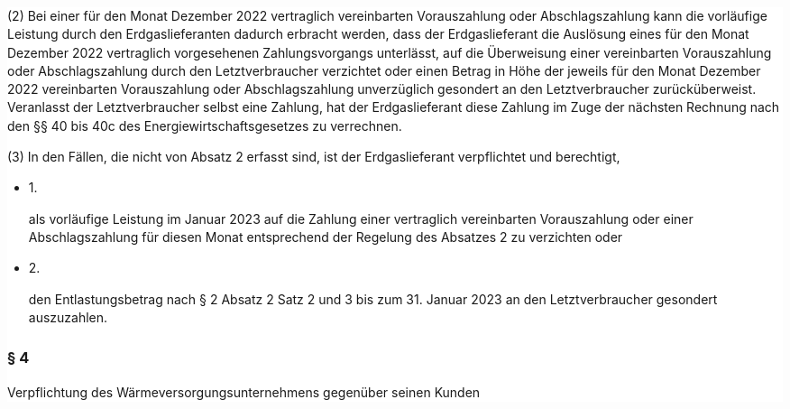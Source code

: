 </div>

<div class="jurAbsatz">

(2) Bei einer für den Monat Dezember 2022 vertraglich vereinbarten
Vorauszahlung oder Abschlagszahlung kann die vorläufige Leistung durch
den Erdgaslieferanten dadurch erbracht werden, dass der Erdgaslieferant
die Auslösung eines für den Monat Dezember 2022 vertraglich vorgesehenen
Zahlungsvorgangs unterlässt, auf die Überweisung einer vereinbarten
Vorauszahlung oder Abschlagszahlung durch den Letztverbraucher
verzichtet oder einen Betrag in Höhe der jeweils für den Monat Dezember
2022 vereinbarten Vorauszahlung oder Abschlagszahlung unverzüglich
gesondert an den Letztverbraucher zurücküberweist. Veranlasst der
Letztverbraucher selbst eine Zahlung, hat der Erdgaslieferant diese
Zahlung im Zuge der nächsten Rechnung nach den §§ 40 bis 40c des
Energiewirtschaftsgesetzes zu verrechnen.

</div>

<div class="jurAbsatz">

(3) In den Fällen, die nicht von Absatz 2 erfasst sind, ist der
Erdgaslieferant verpflichtet und berechtigt,

  - 1\.
    
    <div>
    
    als vorläufige Leistung im Januar 2023 auf die Zahlung einer
    vertraglich vereinbarten Vorauszahlung oder einer Abschlagszahlung
    für diesen Monat entsprechend der Regelung des Absatzes 2 zu
    verzichten oder
    
    </div>

  - 2\.
    
    <div>
    
    den Entlastungsbetrag nach § 2 Absatz 2 Satz 2 und 3 bis zum 31.
    Januar 2023 an den Letztverbraucher gesondert auszuzahlen.
    
    </div>

</div>

</div>

</div>

</div>

<span id="BJNR205100022BJNE000400000.html"></span>

### § 4  
Verpflichtung des Wärmeversorgungsunternehmens gegenüber seinen Kunden

<div>

<div class="jnhtml">
